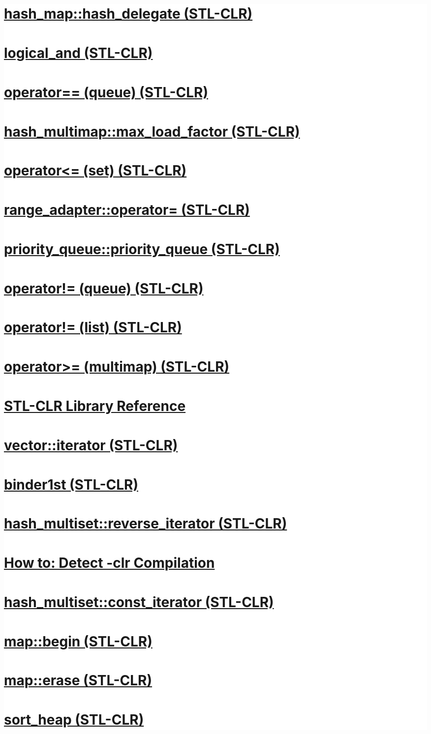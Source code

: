 # [hash_map::hash_delegate (STL-CLR)](hash-map-hash-delegate-stl-clr.md)
# [logical_and (STL-CLR)](logical-and-stl-clr.md)
# [operator== (queue) (STL-CLR)](operator-equality-queue-stl-clr.md)
# [hash_multimap::max_load_factor (STL-CLR)](hash-multimap-max-load-factor-stl-clr.md)
# [operator<= (set) (STL-CLR)](operator-less-or-equal-set-stl-clr.md)
# [range_adapter::operator= (STL-CLR)](range-adapter-operator-assign-stl-clr.md)
# [priority_queue::priority_queue (STL-CLR)](priority-queue-priority-queue-stl-clr.md)
# [operator!= (queue) (STL-CLR)](operator-inequality-queue-stl-clr.md)
# [operator!= (list) (STL-CLR)](operator-inequality-list-stl-clr.md)
# [operator>= (multimap) (STL-CLR)](operator-greater-or-equal-multimap-stl-clr.md)
# [STL-CLR Library Reference](stl-clr-library-reference.md)
# [vector::iterator (STL-CLR)](vector-iterator-stl-clr.md)
# [binder1st (STL-CLR)](binder1st-stl-clr.md)
# [hash_multiset::reverse_iterator (STL-CLR)](hash-multiset-reverse-iterator-stl-clr.md)
# [How to: Detect -clr Compilation](how-to-detect-clr-compilation.md)
# [hash_multiset::const_iterator (STL-CLR)](hash-multiset-const-iterator-stl-clr.md)
# [map::begin (STL-CLR)](map-begin-stl-clr.md)
# [map::erase (STL-CLR)](map-erase-stl-clr.md)
# [sort_heap (STL-CLR)](sort-heap-stl-clr.md)